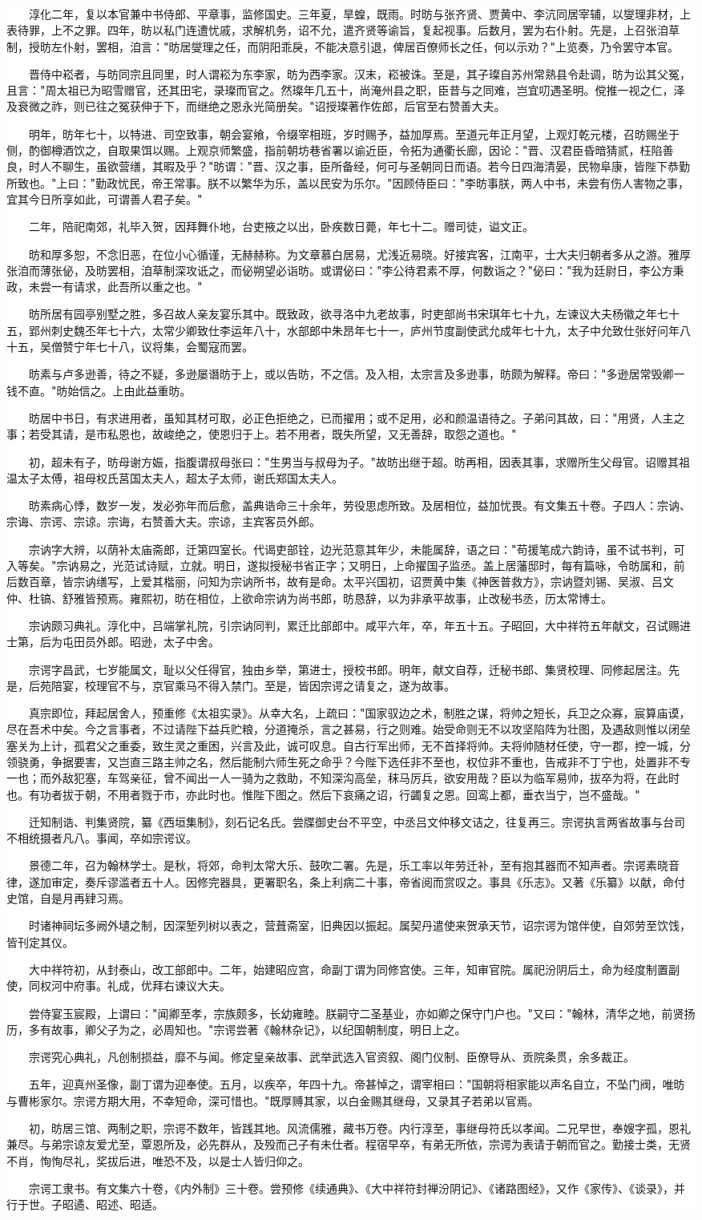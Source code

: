 　　淳化二年，复以本官兼中书侍郎、平章事，监修国史。三年夏，旱蝗，既雨。时昉与张齐贤、贾黄中、李沆同居宰辅，以燮理非材，上表待罪，上不之罪。四年，昉以私门连遭忧戚，求解机务，诏不允，遣齐贤等谕旨，复起视事。后数月，罢为右仆射。先是，上召张洎草制，授昉左仆射，罢相，洎言："昉居燮理之任，而阴阳乖戾，不能决意引退，俾居百僚师长之任，何以示劝？"上览奏，乃令罢守本官。

　　晋侍中崧者，与昉同宗且同里，时人谓崧为东李家，昉为西李家。汉末，崧被诛。至是，其子璨自苏州常熟县令赴调，昉为讼其父冤，且言："周太祖已为昭雪赠官，还其田宅，录璨而官之。然璨年几五十，尚淹州县之职，臣昔与之同难，岂宜叨遇圣明。傥推一视之仁，泽及衰微之祚，则已往之冤获伸于下，而继绝之恩永光简册矣。"诏授璨著作佐郎，后官至右赞善大夫。

　　明年，昉年七十，以特进、司空致事，朝会宴飨，令缀宰相班，岁时赐予，益加厚焉。至道元年正月望，上观灯乾元楼，召昉赐坐于侧，酌御樽酒饮之，自取果饵以赐。上观京师繁盛，指前朝坊巷省署以谕近臣，令拓为通衢长廊，因论："晋、汉君臣昏暗猜贰，枉陷善良，时人不聊生，虽欲营缮，其暇及乎？"昉谓："晋、汉之事，臣所备经，何可与圣朝同日而语。若今日四海清晏，民物阜康，皆陛下恭勤所致也。"上曰："勤政忧民，帝王常事。朕不以繁华为乐，盖以民安为乐尔。"因顾侍臣曰："李昉事朕，两人中书，未尝有伤人害物之事，宜其今日所享如此，可谓善人君子矣。"

　　二年，陪祀南郊，礼毕入贺，因拜舞仆地，台吏掖之以出，卧疾数日薨，年七十二。赠司徒，谥文正。

　　昉和厚多恕，不念旧恶，在位小心循谨，无赫赫称。为文章慕白居易，尤浅近易晓。好接宾客，江南平，士大夫归朝者多从之游。雅厚张洎而薄张佖，及昉罢相，洎草制深攻诋之，而佖朔望必诣昉。或谓佖曰："李公待君素不厚，何数诣之？"佖曰："我为廷尉日，李公方秉政，未尝一有请求，此吾所以重之也。"

　　昉所居有园亭别墅之胜，多召故人亲友宴乐其中。既致政，欲寻洛中九老故事，时吏部尚书宋琪年七十九，左谏议大夫杨徽之年七十五，郢州刺史魏丕年七十六，太常少卿致仕李运年八十，水部郎中朱昂年七十一，庐州节度副使武允成年七十九，太子中允致仕张好问年八十五，吴僧赞宁年七十八，议将集，会蜀寇而罢。

　　昉素与卢多逊善，待之不疑，多逊屡谮昉于上，或以告昉，不之信。及入相，太宗言及多逊事，昉颇为解释。帝曰："多逊居常毁卿一钱不直。"昉始信之。上由此益重昉。

　　昉居中书日，有求进用者，虽知其材可取，必正色拒绝之，已而擢用；或不足用，必和颜温语待之。子弟问其故，曰："用贤，人主之事；若受其请，是市私恩也，故峻绝之，使恩归于上。若不用者，既失所望，又无善辞，取怨之道也。"

　　初，超未有子，昉母谢方娠，指腹谓叔母张曰："生男当与叔母为子。"故昉出继于超。昉再相，因表其事，求赠所生父母官。诏赠其祖温太子太傅，祖母权氏莒国太夫人，超太子太师，谢氏郑国太夫人。

　　昉素病心悸，数岁一发，发必弥年而后愈，盖典诰命三十余年，劳役思虑所致。及居相位，益加忧畏。有文集五十卷。子四人：宗讷、宗诲、宗谔、宗谅。宗诲，右赞善大夫。宗谅，主宾客员外郎。

　　宗讷字大辨，以荫补太庙斋郎，迁第四室长。代谒吏部铨，边光范意其年少，未能属辞，语之曰："苟援笔成六韵诗，虽不试书判，可入等矣。"宗讷易之，光范试诗赋，立就。明日，遂拟授秘书省正字；又明日，上命擢国子监丞。盖上居藩邸时，每有篇咏，令昉属和，前后数百章，皆宗讷缮写，上爱其楷丽，问知为宗讷所书，故有是命。太平兴国初，诏贾黄中集《神医普救方》，宗讷暨刘锡、吴淑、吕文仲、杜镐、舒雅皆预焉。雍熙初，昉在相位，上欲命宗讷为尚书郎，昉恳辞，以为非承平故事，止改秘书丞，历太常博士。

　　宗讷颇习典礼。淳化中，吕端掌礼院，引宗讷同判，累迁比部郎中。咸平六年，卒，年五十五。子昭回，大中祥符五年献文，召试赐进士第，后为屯田员外郎。昭逊，太子中舍。

　　宗谔字昌武，七岁能属文，耻以父任得官，独由乡举，第进士，授校书郎。明年，献文自荐，迁秘书郎、集贤校理、同修起居注。先是，后苑陪宴，校理官不与，京官乘马不得入禁门。至是，皆因宗谔之请复之，遂为故事。

　　真宗即位，拜起居舍人，预重修《太祖实录》。从幸大名，上疏曰："国家驭边之术，制胜之谋，将帅之短长，兵卫之众寡，宸算庙谟，尽在吾术中矣。今之言事者，不过请陛下益兵贮粮，分道掩杀，言之甚易，行之则难。始受命则无不以攻坚陷阵为壮图，及遇敌则惟以闭垒塞关为上计，孤君父之重委，致生灵之重困，兴言及此，诚可叹息。自古行军出师，无不首择将帅。夫将帅随材任使，守一郡，控一城，分领骁勇，争据要害，又岂直三路主帅之名，然后能制六师生死之命乎？今陛下选任非不至也，权位非不重也，告戒非不丁宁也，处置非不专一也；而外敌犯塞，车驾亲征，曾不闻出一人一骑为之救助，不知深沟高垒，秣马厉兵，欲安用哉？臣以为临军易帅，拔卒为将，在此时也。有功者拔于朝，不用者戮于市，亦此时也。惟陛下图之。然后下哀痛之诏，行蠲复之恩。回鸾上都，垂衣当宁，岂不盛哉。"

　　迁知制诰、判集贤院，纂《西垣集制》，刻石记名氏。尝牒御史台不平空，中丞吕文仲移文诘之，往复再三。宗谔执言两省故事与台司不相统摄者凡八。事闻，卒如宗谔议。

　　景德二年，召为翰林学士。是秋，将郊，命判太常大乐、鼓吹二署。先是，乐工率以年劳迁补，至有抱其器而不知声者。宗谔素晓音律，遂加审定，奏斥谬滥者五十人。因修完器具，更署职名，条上利病二十事，帝省阅而赏叹之。事具《乐志》。又著《乐纂》以献，命付史馆，自是月再肄习焉。

　　时诸神祠坛多阙外壝之制，因深堑列树以表之，营葺斋室，旧典因以振起。属契丹遣使来贺承天节，诏宗谔为馆伴使，自郊劳至饮饯，皆刊定其仪。

　　大中祥符初，从封泰山，改工部郎中。二年，始建昭应宫，命副丁谓为同修宫使。三年，知审官院。属祀汾阴后土，命为经度制置副使，同权河中府事。礼成，优拜右谏议大夫。

　　尝侍宴玉宸殿，上谓曰："闻卿至孝，宗族颇多，长幼雍睦。朕嗣守二圣基业，亦如卿之保守门户也。"又曰："翰林，清华之地，前贤扬历，多有故事，卿父子为之，必周知也。"宗谔尝著《翰林杂记》，以纪国朝制度，明日上之。

　　宗谔究心典礼，凡创制损益，靡不与闻。修定皇亲故事、武举武选入官资叙、阁门仪制、臣僚导从、贡院条贯，余多裁正。

　　五年，迎真州圣像，副丁谓为迎奉使。五月，以疾卒，年四十九。帝甚悼之，谓宰相曰："国朝将相家能以声名自立，不坠门阀，唯昉与曹彬家尔。宗谔方期大用，不幸短命，深可惜也。"既厚赙其家，以白金赐其继母，又录其子若弟以官焉。

　　初，昉居三馆、两制之职，宗谔不数年，皆践其地。风流儒雅，藏书万卷。内行淳至，事继母符氏以孝闻。二兄早世，奉嫂字孤，恩礼兼尽。与弟宗谅友爱尤至，覃恩所及，必先群从，及殁而己子有未仕者。程宿早卒，有弟无所依，宗谔为表请于朝而官之。勤接士类，无贤不肖，恂恂尽礼，奖拔后进，唯恐不及，以是士人皆归仰之。

　　宗谔工隶书。有文集六十卷，《内外制》三十卷。尝预修《续通典》、《大中祥符封禅汾阴记》、《诸路图经》，又作《家传》、《谈录》，并行于世。子昭遹、昭述、昭适。
